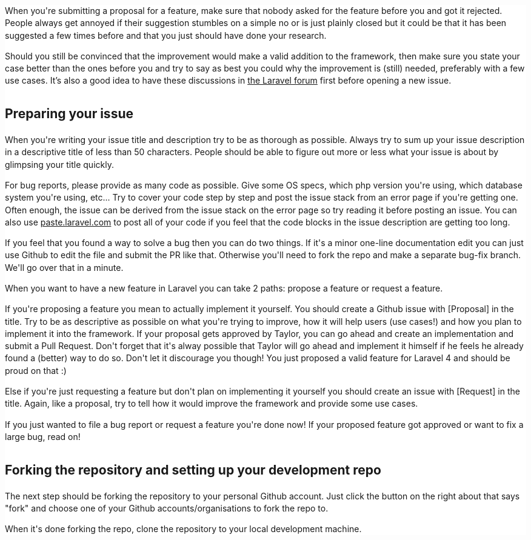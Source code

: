 When you're submitting a proposal for a feature, make sure that nobody asked for the feature before you and got it rejected. People always get annoyed if their suggestion stumbles on a simple no or is just plainly closed but it could be that it has been suggested a few times before and that you just should have done your research.

Should you still be convinced that the improvement would make a valid addition to the framework, then make sure you state your case better than the ones before you and try to say as best you could why the improvement is (still) needed, preferably with a few use cases. It’s also a good idea to have these discussions in [the Laravel forum](http://forums.laravel.io/viewforum.php?id=13) first before opening a new issue.

## Preparing your issue

When you're writing your issue title and description try to be as thorough as possible. Always try to sum up your issue description in a descriptive title of less than 50 characters. People should be able to figure out more or less what your issue is about by glimpsing your title quickly.

For bug reports, please provide as many code as possible. Give some OS specs, which php version you're using, which database system you're using, etc... Try to cover your code step by step and post the issue stack from an error page if you're getting one. Often enough, the issue can be derived from the issue stack on the error page so try reading it before posting an issue. You can also use [paste.laravel.com](http://paste.laravel.com) to post all of your code if you feel that the code blocks in the issue description are getting too long.

If you feel that you found a way to solve a bug then you can do two things. If it's a minor one-line documentation edit you can just use Github to edit the file and submit the PR like that. Otherwise you'll need to fork the repo and make a separate bug-fix branch. We'll go over that in a minute.

When you want to have a new feature in Laravel you can take 2 paths: propose a feature or request a feature.

If you're proposing a feature you mean to actually implement it yourself. You should create a Github issue with [Proposal] in the title. Try to be as descriptive as possible on what you're trying to improve, how it will help users (use cases!) and how you plan to implement it into the framework. If your proposal gets approved by Taylor, you can go ahead and create an implementation and submit a Pull Request. Don't forget that it's alway possible that Taylor will go ahead and implement it himself if he feels he already found a (better) way to do so. Don't let it discourage you though! You just proposed a valid feature for Laravel 4 and should be proud on that :)

Else if you're just requesting a feature but don't plan on implementing it yourself you should create an issue with [Request] in the title. Again, like a proposal, try to tell how it would improve the framework and provide some use cases.

If you just wanted to file a bug report or request a feature you're done now! If your proposed feature got approved or want to fix a large bug, read on!

## Forking the repository and setting up your development repo

The next step should be forking the repository to your personal Github account. Just click the button on the right about that says "fork" and choose one of your Github accounts/organisations to fork the repo to.

When it's done forking the repo, clone the repository to your local development machine.
